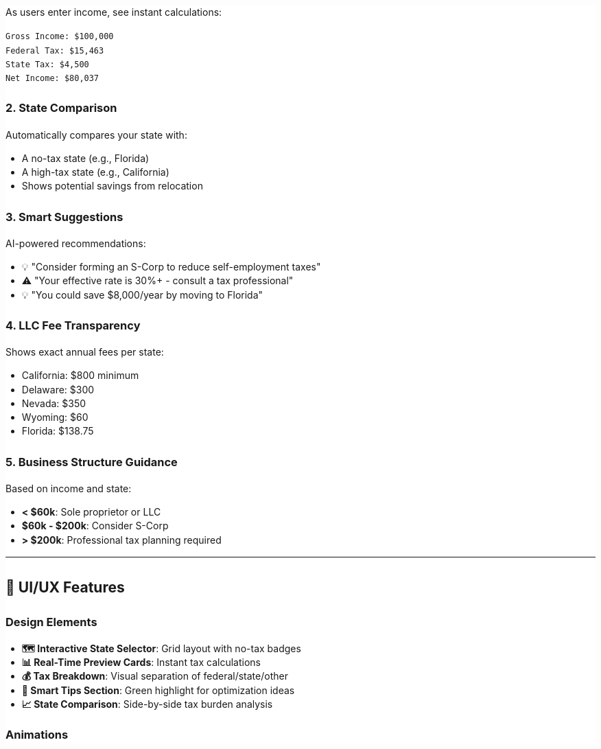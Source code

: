 As users enter income, see instant calculations:
```
Gross Income: $100,000
Federal Tax: $15,463
State Tax: $4,500
Net Income: $80,037
```

### 2. **State Comparison**

Automatically compares your state with:
- A no-tax state (e.g., Florida)
- A high-tax state (e.g., California)
- Shows potential savings from relocation

### 3. **Smart Suggestions**

AI-powered recommendations:
- 💡 "Consider forming an S-Corp to reduce self-employment taxes"
- ⚠️ "Your effective rate is 30%+ - consult a tax professional"
- 💡 "You could save $8,000/year by moving to Florida"

### 4. **LLC Fee Transparency**

Shows exact annual fees per state:
- California: $800 minimum
- Delaware: $300
- Nevada: $350
- Wyoming: $60
- Florida: $138.75

### 5. **Business Structure Guidance**

Based on income and state:
- **< $60k**: Sole proprietor or LLC
- **$60k - $200k**: Consider S-Corp
- **> $200k**: Professional tax planning required

---

## 🎨 UI/UX Features

### Design Elements

- **🗺️ Interactive State Selector**: Grid layout with no-tax badges
- **📊 Real-Time Preview Cards**: Instant tax calculations
- **💰 Tax Breakdown**: Visual separation of federal/state/other
- **🎯 Smart Tips Section**: Green highlight for optimization ideas
- **📈 State Comparison**: Side-by-side tax burden analysis

### Animations
